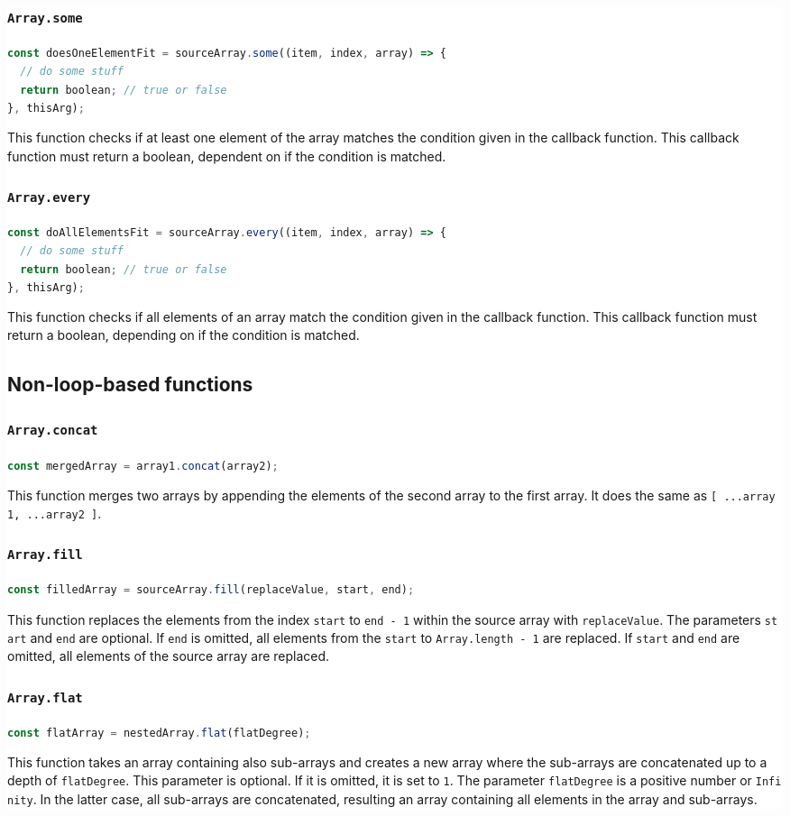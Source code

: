### `Array.some`<a name="some"></a>
```javascript
const doesOneElementFit = sourceArray.some((item, index, array) => {
  // do some stuff
  return boolean; // true or false
}, thisArg);
```
This function checks if at least one element of the array matches the condition given in the callback function. This callback function must
return a boolean, dependent on if the condition is matched.

### `Array.every`<a name="every"></a>
```javascript
const doAllElementsFit = sourceArray.every((item, index, array) => {
  // do some stuff
  return boolean; // true or false
}, thisArg);
```
This function checks if all elements of an array match the condition given in the callback function. This callback function must return a
boolean, depending on if the condition is matched.

## Non-loop-based functions<a name="array-nonloop"></a>

### `Array.concat`<a name="concat"></a>
```javascript
const mergedArray = array1.concat(array2);
```
This function merges two arrays by appending the elements of the second array to the first array. It does the same as `[ ...array1,
...array2 ]`.

### `Array.fill`<a name="fill"></a>
```javascript
const filledArray = sourceArray.fill(replaceValue, start, end);
```
This function replaces the elements from the index `start` to `end - 1` within the source array with `replaceValue`. The parameters `start`
and `end` are optional. If `end` is omitted, all elements from the `start` to `Array.length - 1` are replaced. If `start` and `end` are
omitted, all elements of the source array are replaced.

### `Array.flat`<a name="flat"></a>
```javascript
const flatArray = nestedArray.flat(flatDegree);
```
This function takes an array containing also sub-arrays and creates a new array where the sub-arrays are concatenated up to a depth of
`flatDegree`. This parameter is optional. If it is omitted, it is set to `1`. The parameter `flatDegree` is a positive number or `Infinity`.
In the latter case, all sub-arrays are concatenated, resulting an array containing all elements in the array and sub-arrays.
